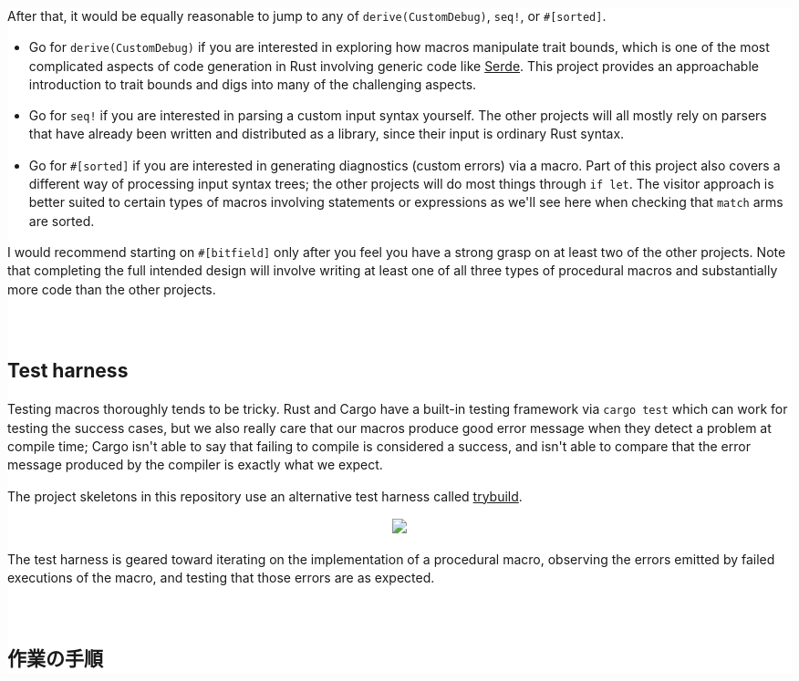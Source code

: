 After that, it would be equally reasonable to jump to any of
`derive(CustomDebug)`, `seq!`, or `#[sorted]`.

- Go for `derive(CustomDebug)` if you are interested in exploring how macros
  manipulate trait bounds, which is one of the most complicated aspects of
  code generation in Rust involving generic code like [Serde]. This project
  provides an approachable introduction to trait bounds and digs into many of
  the challenging aspects.

- Go for `seq!` if you are interested in parsing a custom input syntax yourself.
  The other projects will all mostly rely on parsers that have already been
  written and distributed as a library, since their input is ordinary Rust
  syntax.

- Go for `#[sorted]` if you are interested in generating diagnostics (custom
  errors) via a macro. Part of this project also covers a different way of
  processing input syntax trees; the other projects will do most things through
  `if let`. The visitor approach is better suited to certain types of macros
  involving statements or expressions as we'll see here when checking that
  `match` arms are sorted.

[Serde]: https://serde.rs/

I would recommend starting on `#[bitfield]` only after you feel you have a
strong grasp on at least two of the other projects. Note that completing the
full intended design will involve writing at least one of all three types of
procedural macros and substantially more code than the other projects.

<br>

## Test harness

Testing macros thoroughly tends to be tricky. Rust and Cargo have a built-in
testing framework via `cargo test` which can work for testing the success cases,
but we also really care that our macros produce good error message when they
detect a problem at compile time; Cargo isn't able to say that failing to
compile is considered a success, and isn't able to compare that the error
message produced by the compiler is exactly what we expect.

The project skeletons in this repository use an alternative test harness called
[trybuild].

[trybuild]: https://github.com/dtolnay/trybuild

<p align="center">
<a href="#test-harness">
<img src="https://user-images.githubusercontent.com/1940490/55197640-eb390080-5191-11e9-8c1f-1183935c0c26.png" width="600">
</a>
</p>

The test harness is geared toward iterating on the implementation of a
procedural macro, observing the errors emitted by failed executions of the
macro, and testing that those errors are as expected.

<br>

## 作業の手順


[dtolnay/proc-macro-workshop]: https://github.com/dtolnay/proc-macro-workshop
[builder pattern]: https://en.wikipedia.org/wiki/Builder_pattern
[`std::process::Command`]: https://doc.rust-lang.org/std/process/struct.Command.html
[`std::fmt::Debug`]: https://doc.rust-lang.org/std/fmt/trait.Debug.html
[bit fields in C]: https://en.cppreference.com/w/cpp/language/bit_field
[cargo expand]: https://github.com/dtolnay/cargo-expand